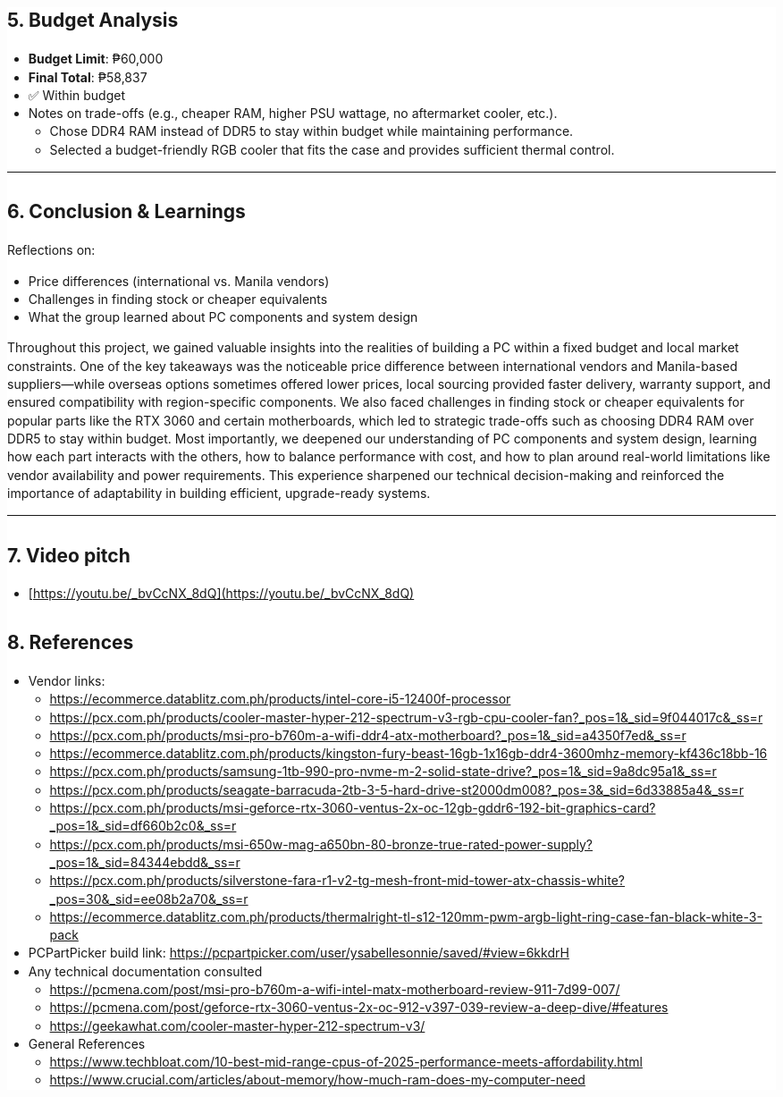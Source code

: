 
## 5. Budget Analysis
- **Budget Limit**: ₱60,000  
- **Final Total**: ₱58,837  
- ✅ Within budget
- Notes on trade-offs (e.g., cheaper RAM, higher PSU wattage, no aftermarket cooler, etc.).
    - Chose DDR4 RAM instead of DDR5 to stay within budget while maintaining performance.
    - Selected a budget-friendly RGB cooler that fits the case and provides sufficient thermal control.

---

## 6. Conclusion & Learnings
Reflections on:  
- Price differences (international vs. Manila vendors)  
- Challenges in finding stock or cheaper equivalents  
- What the group learned about PC components and system design 

Throughout this project, we gained valuable insights into the realities of building a PC within a fixed budget and local market constraints. One of the key takeaways was the noticeable price difference between international vendors and Manila-based suppliers—while overseas options sometimes offered lower prices, local sourcing provided faster delivery, warranty support, and ensured compatibility with region-specific components. We also faced challenges in finding stock or cheaper equivalents for popular parts like the RTX 3060 and certain motherboards, which led to strategic trade-offs such as choosing DDR4 RAM over DDR5 to stay within budget. Most importantly, we deepened our understanding of PC components and system design, learning how each part interacts with the others, how to balance performance with cost, and how to plan around real-world limitations like vendor availability and power requirements. This experience sharpened our technical decision-making and reinforced the importance of adaptability in building efficient, upgrade-ready systems.

---
## 7. Video pitch
- [https://youtu.be/_bvCcNX_8dQ](https://youtu.be/_bvCcNX_8dQ)

## 8. References
- Vendor links:
  - https://ecommerce.datablitz.com.ph/products/intel-core-i5-12400f-processor
  - https://pcx.com.ph/products/cooler-master-hyper-212-spectrum-v3-rgb-cpu-cooler-fan?_pos=1&_sid=9f044017c&_ss=r
  - https://pcx.com.ph/products/msi-pro-b760m-a-wifi-ddr4-atx-motherboard?_pos=1&_sid=a4350f7ed&_ss=r
  - https://ecommerce.datablitz.com.ph/products/kingston-fury-beast-16gb-1x16gb-ddr4-3600mhz-memory-kf436c18bb-16
  - https://pcx.com.ph/products/samsung-1tb-990-pro-nvme-m-2-solid-state-drive?_pos=1&_sid=9a8dc95a1&_ss=r
  - https://pcx.com.ph/products/seagate-barracuda-2tb-3-5-hard-drive-st2000dm008?_pos=3&_sid=6d33885a4&_ss=r
  - https://pcx.com.ph/products/msi-geforce-rtx-3060-ventus-2x-oc-12gb-gddr6-192-bit-graphics-card?_pos=1&_sid=df660b2c0&_ss=r
  - https://pcx.com.ph/products/msi-650w-mag-a650bn-80-bronze-true-rated-power-supply?_pos=1&_sid=84344ebdd&_ss=r
  - https://pcx.com.ph/products/silverstone-fara-r1-v2-tg-mesh-front-mid-tower-atx-chassis-white?_pos=30&_sid=ee08b2a70&_ss=r
  - https://ecommerce.datablitz.com.ph/products/thermalright-tl-s12-120mm-pwm-argb-light-ring-case-fan-black-white-3-pack
- PCPartPicker build link: https://pcpartpicker.com/user/ysabellesonnie/saved/#view=6kkdrH 
- Any technical documentation consulted 
  - https://pcmena.com/post/msi-pro-b760m-a-wifi-intel-matx-motherboard-review-911-7d99-007/ 
  - https://pcmena.com/post/geforce-rtx-3060-ventus-2x-oc-912-v397-039-review-a-deep-dive/#features
  - https://geekawhat.com/cooler-master-hyper-212-spectrum-v3/
- General References 
  - https://www.techbloat.com/10-best-mid-range-cpus-of-2025-performance-meets-affordability.html
  - https://www.crucial.com/articles/about-memory/how-much-ram-does-my-computer-need

